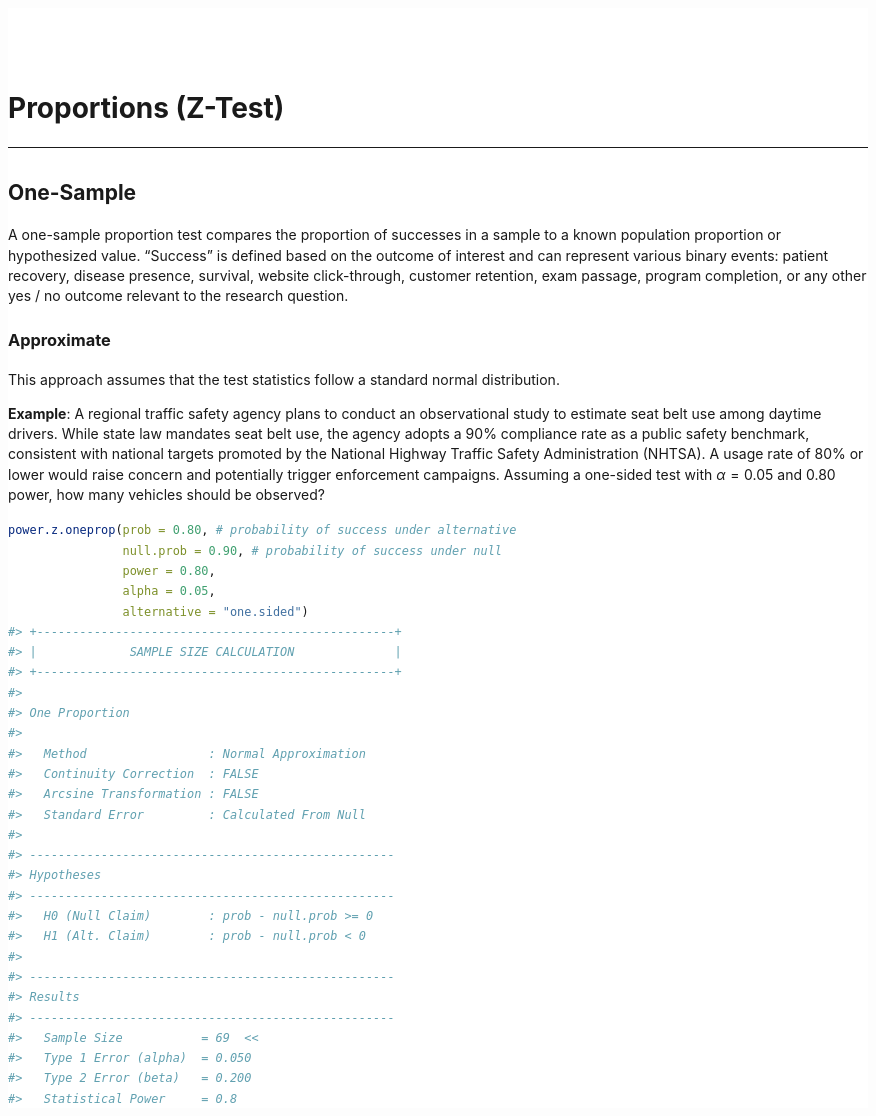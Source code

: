 <br> <br>

# Proportions (Z-Test)

<hr>

## One-Sample

A one-sample proportion test compares the proportion of successes in a
sample to a known population proportion or hypothesized value. “Success”
is defined based on the outcome of interest and can represent various
binary events: patient recovery, disease presence, survival, website
click-through, customer retention, exam passage, program completion, or
any other yes / no outcome relevant to the research question.

### Approximate

This approach assumes that the test statistics follow a standard normal
distribution.

**Example**: A regional traffic safety agency plans to conduct an
observational study to estimate seat belt use among daytime drivers.
While state law mandates seat belt use, the agency adopts a 90%
compliance rate as a public safety benchmark, consistent with national
targets promoted by the National Highway Traffic Safety Administration
(NHTSA). A usage rate of 80% or lower would raise concern and
potentially trigger enforcement campaigns. Assuming a one-sided test
with $\alpha = 0.05$ and 0.80 power, how many vehicles should be
observed?

``` r
power.z.oneprop(prob = 0.80, # probability of success under alternative
                null.prob = 0.90, # probability of success under null
                power = 0.80,
                alpha = 0.05,
                alternative = "one.sided")
#> +--------------------------------------------------+
#> |             SAMPLE SIZE CALCULATION              |
#> +--------------------------------------------------+
#> 
#> One Proportion
#> 
#>   Method                 : Normal Approximation
#>   Continuity Correction  : FALSE
#>   Arcsine Transformation : FALSE
#>   Standard Error         : Calculated From Null
#> 
#> ---------------------------------------------------
#> Hypotheses
#> ---------------------------------------------------
#>   H0 (Null Claim)        : prob - null.prob >= 0
#>   H1 (Alt. Claim)        : prob - null.prob < 0
#> 
#> ---------------------------------------------------
#> Results
#> ---------------------------------------------------
#>   Sample Size           = 69  <<
#>   Type 1 Error (alpha)  = 0.050
#>   Type 2 Error (beta)   = 0.200
#>   Statistical Power     = 0.8
```
